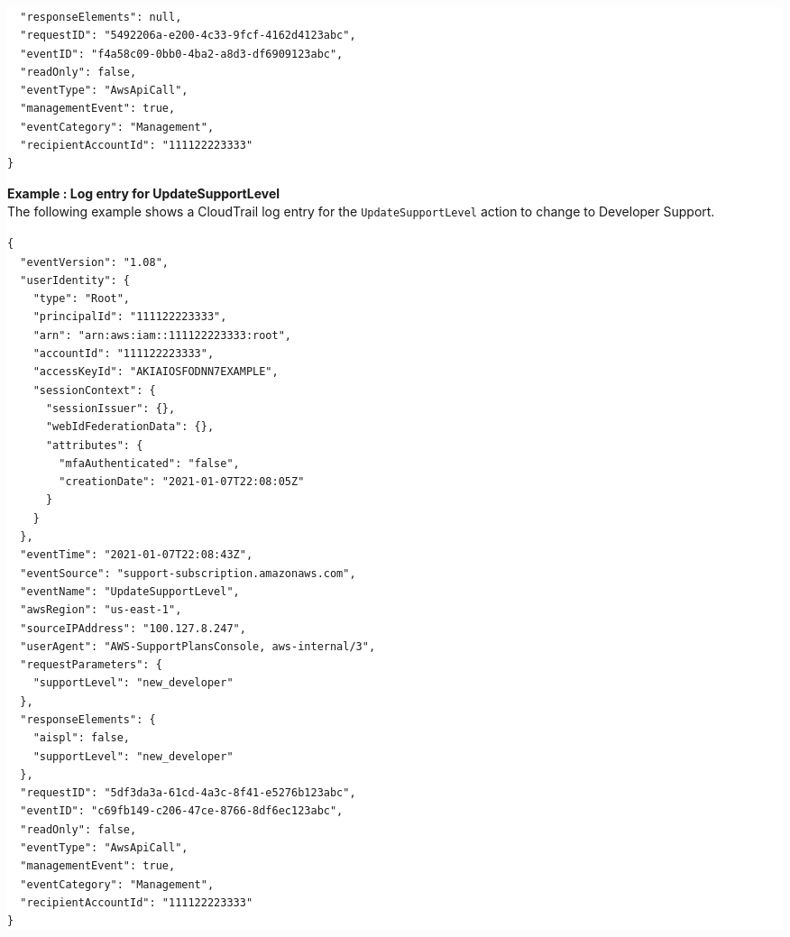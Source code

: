 ```
  "responseElements": null,
  "requestID": "5492206a-e200-4c33-9fcf-4162d4123abc",
  "eventID": "f4a58c09-0bb0-4ba2-a8d3-df6909123abc",
  "readOnly": false,
  "eventType": "AwsApiCall",
  "managementEvent": true,
  "eventCategory": "Management",
  "recipientAccountId": "111122223333"
}
```

**Example : Log entry for UpdateSupportLevel**  
The following example shows a CloudTrail log entry for the `UpdateSupportLevel` action to change to Developer Support\.  

```
{
  "eventVersion": "1.08",
  "userIdentity": {
    "type": "Root",
    "principalId": "111122223333",
    "arn": "arn:aws:iam::111122223333:root",
    "accountId": "111122223333",
    "accessKeyId": "AKIAIOSFODNN7EXAMPLE",
    "sessionContext": {
      "sessionIssuer": {},
      "webIdFederationData": {},
      "attributes": {
        "mfaAuthenticated": "false",
        "creationDate": "2021-01-07T22:08:05Z"
      }
    }
  },
  "eventTime": "2021-01-07T22:08:43Z",
  "eventSource": "support-subscription.amazonaws.com",
  "eventName": "UpdateSupportLevel",
  "awsRegion": "us-east-1",
  "sourceIPAddress": "100.127.8.247",
  "userAgent": "AWS-SupportPlansConsole, aws-internal/3",
  "requestParameters": {
    "supportLevel": "new_developer"
  },
  "responseElements": {
    "aispl": false,
    "supportLevel": "new_developer"
  },
  "requestID": "5df3da3a-61cd-4a3c-8f41-e5276b123abc",
  "eventID": "c69fb149-c206-47ce-8766-8df6ec123abc",
  "readOnly": false,
  "eventType": "AwsApiCall",
  "managementEvent": true,
  "eventCategory": "Management",
  "recipientAccountId": "111122223333"
}
```